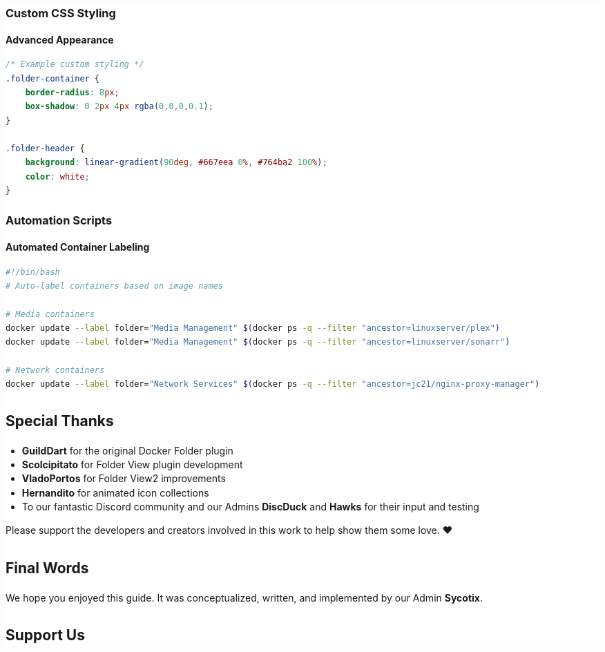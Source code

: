 ### Custom CSS Styling

**Advanced Appearance**

```css
/* Example custom styling */
.folder-container {
    border-radius: 8px;
    box-shadow: 0 2px 4px rgba(0,0,0,0.1);
}

.folder-header {
    background: linear-gradient(90deg, #667eea 0%, #764ba2 100%);
    color: white;
}
```

### Automation Scripts

**Automated Container Labeling**

```bash
#!/bin/bash
# Auto-label containers based on image names

# Media containers
docker update --label folder="Media Management" $(docker ps -q --filter "ancestor=linuxserver/plex")
docker update --label folder="Media Management" $(docker ps -q --filter "ancestor=linuxserver/sonarr")

# Network containers
docker update --label folder="Network Services" $(docker ps -q --filter "ancestor=jc21/nginx-proxy-manager")
```

## Special Thanks

- **GuildDart** for the original Docker Folder plugin
- **Scolcipitato** for Folder View plugin development
- **VladoPortos** for Folder View2 improvements
- **Hernandito** for animated icon collections
- To our fantastic Discord community and our Admins **DiscDuck** and **Hawks** for their input and testing

Please support the developers and creators involved in this work to help show them some love. ❤️

## Final Words

We hope you enjoyed this guide. It was conceptualized, written, and implemented by our Admin **Sycotix**.

## Support Us

